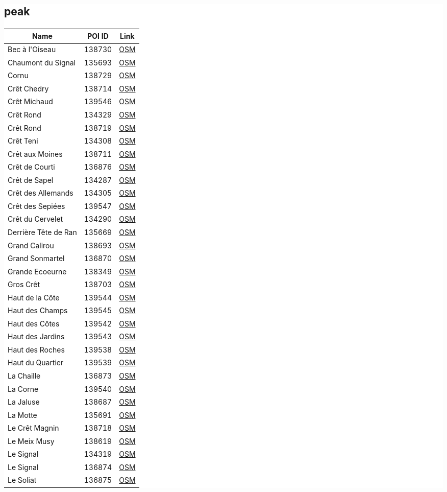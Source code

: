 ## peak

| Name                 | POI ID | Link                                                                                          |
| -------------------- | ------ | --------------------------------------------------------------------------------------------- |
| Bec à l'Oiseau       | 138730 | [OSM](https://www.openstreetmap.org/?mlat=47.10469420093979&mlon=6.931353360071735&zoom=13)   |
| Chaumont du Signal   | 135693 | [OSM](https://www.openstreetmap.org/?mlat=47.032609444869685&mlon=6.964220318365503&zoom=13)  |
| Cornu                | 138729 | [OSM](https://www.openstreetmap.org/?mlat=47.10614609287961&mlon=6.860718607049493&zoom=13)   |
| Crêt Chedry          | 138714 | [OSM](https://www.openstreetmap.org/?mlat=46.915003840172275&mlon=6.4510399870967445&zoom=13) |
| Crêt Michaud         | 139546 | [OSM](https://www.openstreetmap.org/?mlat=46.97706067603361&mlon=6.6051327500771055&zoom=13)  |
| Crêt Rond            | 134329 | [OSM](https://www.openstreetmap.org/?mlat=46.882810320926254&mlon=6.560302684056959&zoom=13)  |
| Crêt Rond            | 138719 | [OSM](https://www.openstreetmap.org/?mlat=46.92779832833733&mlon=6.456686048691384&zoom=13)   |
| Crêt Teni            | 134308 | [OSM](https://www.openstreetmap.org/?mlat=46.91909217314384&mlon=6.723618218525991&zoom=13)   |
| Crêt aux Moines      | 138711 | [OSM](https://www.openstreetmap.org/?mlat=46.927000969996186&mlon=6.734056707819176&zoom=13)  |
| Crêt de Courti       | 136876 | [OSM](https://www.openstreetmap.org/?mlat=47.027296176164214&mlon=6.828790748694804&zoom=13)  |
| Crêt de Sapel        | 134287 | [OSM](https://www.openstreetmap.org/?mlat=46.96185390196422&mlon=6.657963007011025&zoom=13)   |
| Crêt des Allemands   | 134305 | [OSM](https://www.openstreetmap.org/?mlat=46.930226600133835&mlon=6.561948730122667&zoom=13)  |
| Crêt des Sepiées     | 139547 | [OSM](https://www.openstreetmap.org/?mlat=46.90614910618248&mlon=6.717346399809204&zoom=13)   |
| Crêt du Cervelet     | 134290 | [OSM](https://www.openstreetmap.org/?mlat=46.959238673489466&mlon=6.632858712151889&zoom=13)  |
| Derrière Tête de Ran | 135669 | [OSM](https://www.openstreetmap.org/?mlat=47.056301&mlon=6.857221&zoom=13)                    |
| Grand Calirou        | 138693 | [OSM](https://www.openstreetmap.org/?mlat=47.03035451783509&mlon=6.706809970355107&zoom=13)   |
| Grand Sonmartel      | 136870 | [OSM](https://www.openstreetmap.org/?mlat=47.02308088355639&mlon=6.750833991312234&zoom=13)   |
| Grande Ecoeurne      | 138349 | [OSM](https://www.openstreetmap.org/?mlat=46.95074340108601&mlon=6.7844851451575146&zoom=13)  |
| Gros Crêt            | 138703 | [OSM](https://www.openstreetmap.org/?mlat=47.108994059637595&mlon=6.799653177516446&zoom=13)  |
| Haut de la Côte      | 139544 | [OSM](https://www.openstreetmap.org/?mlat=46.923834665634814&mlon=6.483170120919322&zoom=13)  |
| Haut des Champs      | 139545 | [OSM](https://www.openstreetmap.org/?mlat=46.923071945433385&mlon=6.531953890868212&zoom=13)  |
| Haut des Côtes       | 139542 | [OSM](https://www.openstreetmap.org/?mlat=46.91604135319584&mlon=6.5325467001148425&zoom=13)  |
| Haut des Jardins     | 139543 | [OSM](https://www.openstreetmap.org/?mlat=46.91754227017852&mlon=6.507559647220566&zoom=13)   |
| Haut des Roches      | 139538 | [OSM](https://www.openstreetmap.org/?mlat=47.082171368469034&mlon=6.714473385206515&zoom=13)  |
| Haut du Quartier     | 139539 | [OSM](https://www.openstreetmap.org/?mlat=47.03275336463443&mlon=6.734945885968563&zoom=13)   |
| La Chaille           | 136873 | [OSM](https://www.openstreetmap.org/?mlat=46.93400330231195&mlon=6.751460259368721&zoom=13)   |
| La Corne             | 139540 | [OSM](https://www.openstreetmap.org/?mlat=46.9163192997548&mlon=6.455443868410324&zoom=13)    |
| La Jaluse            | 138687 | [OSM](https://www.openstreetmap.org/?mlat=47.05019089664669&mlon=6.746153159114199&zoom=13)   |
| La Motte             | 135691 | [OSM](https://www.openstreetmap.org/?mlat=47.078541445855805&mlon=6.860568870691712&zoom=13)  |
| Le Crêt Magnin       | 138718 | [OSM](https://www.openstreetmap.org/?mlat=46.89993428899036&mlon=6.639116440659077&zoom=13)   |
| Le Meix Musy         | 138619 | [OSM](https://www.openstreetmap.org/?mlat=47.033280297049686&mlon=6.672630580046352&zoom=13)  |
| Le Signal            | 134319 | [OSM](https://www.openstreetmap.org/?mlat=46.89895142260058&mlon=6.517195958592953&zoom=13)   |
| Le Signal            | 136874 | [OSM](https://www.openstreetmap.org/?mlat=47.0260078331095&mlon=6.730043357817538&zoom=13)    |
| Le Soliat            | 136875 | [OSM](https://www.openstreetmap.org/?mlat=46.92867475836769&mlon=6.724777526134518&zoom=13)   |